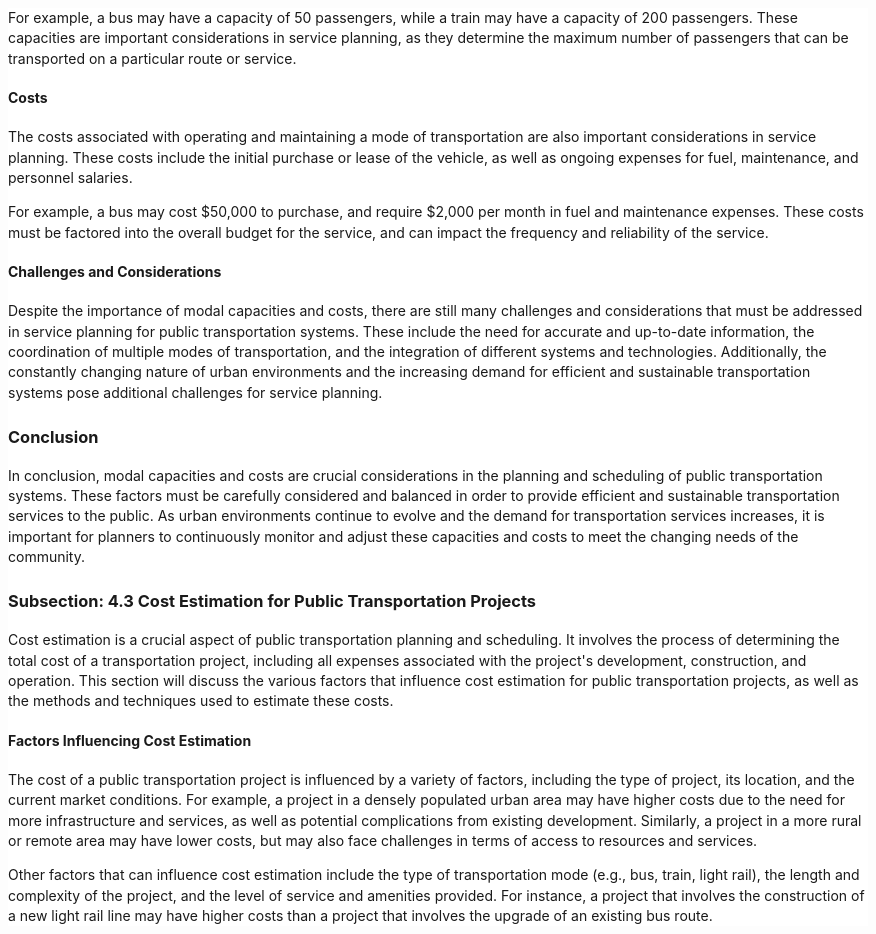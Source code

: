 For example, a bus may have a capacity of 50 passengers, while a train may have a capacity of 200 passengers. These capacities are important considerations in service planning, as they determine the maximum number of passengers that can be transported on a particular route or service.

#### Costs

The costs associated with operating and maintaining a mode of transportation are also important considerations in service planning. These costs include the initial purchase or lease of the vehicle, as well as ongoing expenses for fuel, maintenance, and personnel salaries.

For example, a bus may cost $50,000 to purchase, and require $2,000 per month in fuel and maintenance expenses. These costs must be factored into the overall budget for the service, and can impact the frequency and reliability of the service.

#### Challenges and Considerations

Despite the importance of modal capacities and costs, there are still many challenges and considerations that must be addressed in service planning for public transportation systems. These include the need for accurate and up-to-date information, the coordination of multiple modes of transportation, and the integration of different systems and technologies. Additionally, the constantly changing nature of urban environments and the increasing demand for efficient and sustainable transportation systems pose additional challenges for service planning.

### Conclusion

In conclusion, modal capacities and costs are crucial considerations in the planning and scheduling of public transportation systems. These factors must be carefully considered and balanced in order to provide efficient and sustainable transportation services to the public. As urban environments continue to evolve and the demand for transportation services increases, it is important for planners to continuously monitor and adjust these capacities and costs to meet the changing needs of the community.





### Subsection: 4.3 Cost Estimation for Public Transportation Projects

Cost estimation is a crucial aspect of public transportation planning and scheduling. It involves the process of determining the total cost of a transportation project, including all expenses associated with the project's development, construction, and operation. This section will discuss the various factors that influence cost estimation for public transportation projects, as well as the methods and techniques used to estimate these costs.

#### Factors Influencing Cost Estimation

The cost of a public transportation project is influenced by a variety of factors, including the type of project, its location, and the current market conditions. For example, a project in a densely populated urban area may have higher costs due to the need for more infrastructure and services, as well as potential complications from existing development. Similarly, a project in a more rural or remote area may have lower costs, but may also face challenges in terms of access to resources and services.

Other factors that can influence cost estimation include the type of transportation mode (e.g., bus, train, light rail), the length and complexity of the project, and the level of service and amenities provided. For instance, a project that involves the construction of a new light rail line may have higher costs than a project that involves the upgrade of an existing bus route.
